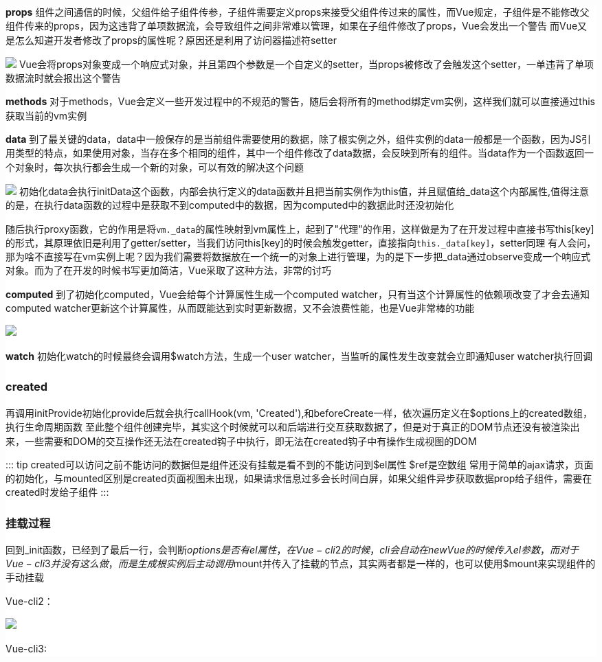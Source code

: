 **props**
组件之间通信的时候，父组件给子组件传参，子组件需要定义props来接受父组件传过来的属性，而Vue规定，子组件是不能修改父组件传来的props，因为这违背了单项数据流，会导致组件之间非常难以管理，如果在子组件修改了props，Vue会发出一个警告
而Vue又是怎么知道开发者修改了props的属性呢？原因还是利用了访问器描述符setter

![](https://resource.limeili.co/image/201910042003.png)
Vue会将props对象变成一个响应式对象，并且第四个参数是一个自定义的setter，当props被修改了会触发这个setter，一单违背了单项数据流时就会报出这个警告

**methods**
对于methods，Vue会定义一些开发过程中的不规范的警告，随后会将所有的method绑定vm实例，这样我们就可以直接通过this获取当前的vm实例

**data**
到了最关键的data，data中一般保存的是当前组件需要使用的数据，除了根实例之外，组件实例的data一般都是一个函数，因为JS引用类型的特点，如果使用对象，当存在多个相同的组件，其中一个组件修改了data数据，会反映到所有的组件。当data作为一个函数返回一个对象时，每次执行都会生成一个新的对象，可以有效的解决这个问题

![](https://resource.limeili.co/image/201910042008.png)
初始化data会执行initData这个函数，内部会执行定义的data函数并且把当前实例作为this值，并且赋值给_data这个内部属性,值得注意的是，在执行data函数的过程中是获取不到computed中的数据，因为computed中的数据此时还没初始化

随后执行proxy函数，它的作用是将`vm._data`的属性映射到vm属性上，起到了"代理"的作用，这样做是为了在开发过程中直接书写this[key]的形式，其原理依旧是利用了getter/setter，当我们访问this[key]的时候会触发getter，直接指向`this._data[key]`，setter同理
有人会问，那为啥不直接写在vm实例上呢？因为我们需要将数据放在一个统一的对象上进行管理，为的是下一步把_data通过observe变成一个响应式对象。而为了在开发的时候书写更加简洁，Vue采取了这种方法，非常的讨巧

**computed**
到了初始化computed，Vue会给每个计算属性生成一个computed watcher，只有当这个计算属性的依赖项改变了才会去通知computed watcher更新这个计算属性，从而既能达到实时更新数据，又不会浪费性能，也是Vue非常棒的功能

![](https://resource.limeili.co/image/201910042011.png)

**watch**
初始化watch的时候最终会调用$watch方法，生成一个user watcher，当监听的属性发生改变就会立即通知user watcher执行回调

### created
再调用initProvide初始化provide后就会执行callHook(vm, 'Created'),和beforeCreate一样，依次遍历定义在$options上的created数组，执行生命周期函数
至此整个组件创建完毕，其实这个时候就可以和后端进行交互获取数据了，但是对于真正的DOM节点还没有被渲染出来，一些需要和DOM的交互操作还无法在created钩子中执行，即无法在created钩子中有操作生成视图的DOM


::: tip 
created可以访问之前不能访问的数据但是组件还没有挂载是看不到的不能访问到$el属性 $ref是空数组
常用于简单的ajax请求，页面的初始化，与mounted区别是created页面视图未出现，如果请求信息过多会长时间白屏，如果父组件异步获取数据prop给子组件，需要在created时发给子组件
:::

### 挂载过程
回到_init函数，已经到了最后一行，会判断$options是否有el属性，在Vue-cli2的时候，cli会自动在new Vue的时候传入el参数，而对于Vue-cli3并没有这么做，而是生成根实例后主动调用$mount并传入了挂载的节点，其实两者都是一样的，也可以使用$mount来实现组件的手动挂载

Vue-cli2：

![](https://resource.limeili.co/image/201910042131.png)

Vue-cli3:
